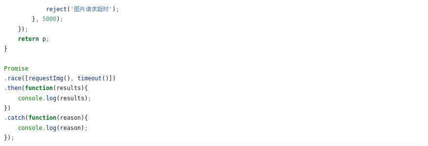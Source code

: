 ```js
            reject('图片请求超时');
        }, 5000);
    });
    return p;
}

Promise
.race([requestImg(), timeout()])
.then(function(results){
    console.log(results);
})
.catch(function(reason){
    console.log(reason);
});
```









